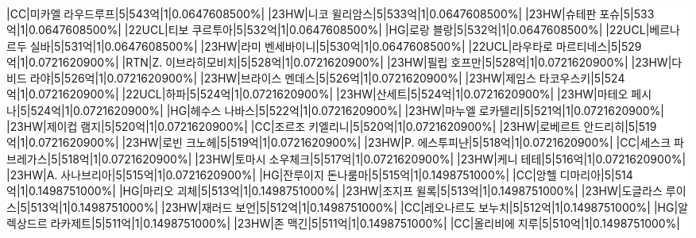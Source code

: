 |CC|미카엘 라우드루프|5|543억|1|0.0647608500%|
|23HW|니코 윌리암스|5|533억|1|0.0647608500%|
|23HW|슈테판 포슈|5|533억|1|0.0647608500%|
|22UCL|티보 쿠르투아|5|532억|1|0.0647608500%|
|HG|로랑 블랑|5|532억|1|0.0647608500%|
|22UCL|베르나르두 실바|5|531억|1|0.0647608500%|
|23HW|라미 벤세바이니|5|530억|1|0.0647608500%|
|22UCL|라우타로 마르티네스|5|529억|1|0.0721620900%|
|RTN|Z. 이브라히모비치|5|528억|1|0.0721620900%|
|23HW|필립 호프만|5|528억|1|0.0721620900%|
|23HW|다비드 라야|5|526억|1|0.0721620900%|
|23HW|브라이스 멘데스|5|526억|1|0.0721620900%|
|23HW|제임스 타코우스키|5|524억|1|0.0721620900%|
|22UCL|하파|5|524억|1|0.0721620900%|
|23HW|산세트|5|524억|1|0.0721620900%|
|23HW|마테오 페시나|5|524억|1|0.0721620900%|
|HG|헤수스 나바스|5|522억|1|0.0721620900%|
|23HW|마누엘 로카텔리|5|521억|1|0.0721620900%|
|23HW|제이컵 램지|5|520억|1|0.0721620900%|
|CC|조르조 키엘리니|5|520억|1|0.0721620900%|
|23HW|로베르트 안드리히|5|519억|1|0.0721620900%|
|23HW|로빈 크노헤|5|519억|1|0.0721620900%|
|23HW|P. 에스투피냔|5|518억|1|0.0721620900%|
|CC|세스크 파브레가스|5|518억|1|0.0721620900%|
|23HW|토마시 소우체크|5|517억|1|0.0721620900%|
|23HW|케니 테테|5|516억|1|0.0721620900%|
|23HW|A. 사나브리아|5|515억|1|0.0721620900%|
|HG|잔루이지 돈나룸마|5|515억|1|0.1498751000%|
|CC|앙헬 디마리아|5|514억|1|0.1498751000%|
|HG|마리오 괴체|5|513억|1|0.1498751000%|
|23HW|조지프 윌록|5|513억|1|0.1498751000%|
|23HW|도글라스 루이스|5|513억|1|0.1498751000%|
|23HW|재러드 보언|5|512억|1|0.1498751000%|
|CC|레오나르도 보누치|5|512억|1|0.1498751000%|
|HG|알렉상드르 라카제트|5|511억|1|0.1498751000%|
|23HW|존 맥긴|5|511억|1|0.1498751000%|
|CC|올리비에 지루|5|510억|1|0.1498751000%|